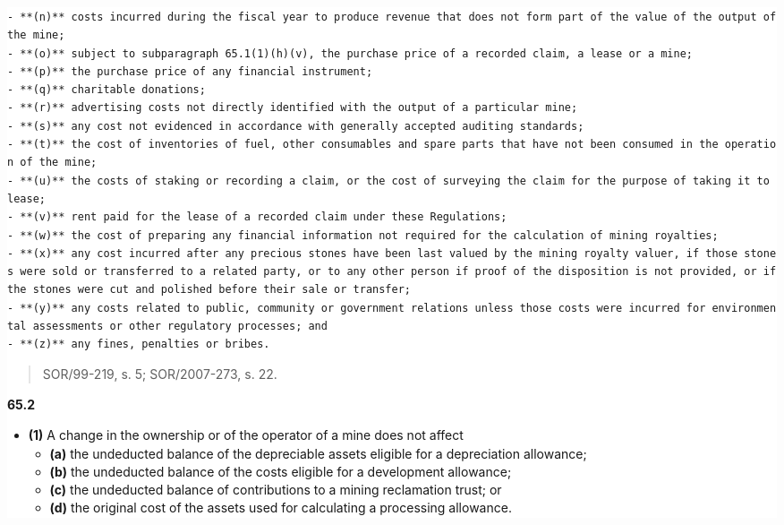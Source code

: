 	- **(n)** costs incurred during the fiscal year to produce revenue that does not form part of the value of the output of the mine;
	- **(o)** subject to subparagraph 65.1(1)(h)(v), the purchase price of a recorded claim, a lease or a mine;
	- **(p)** the purchase price of any financial instrument;
	- **(q)** charitable donations;
	- **(r)** advertising costs not directly identified with the output of a particular mine;
	- **(s)** any cost not evidenced in accordance with generally accepted auditing standards;
	- **(t)** the cost of inventories of fuel, other consumables and spare parts that have not been consumed in the operation of the mine;
	- **(u)** the costs of staking or recording a claim, or the cost of surveying the claim for the purpose of taking it to lease;
	- **(v)** rent paid for the lease of a recorded claim under these Regulations;
	- **(w)** the cost of preparing any financial information not required for the calculation of mining royalties;
	- **(x)** any cost incurred after any precious stones have been last valued by the mining royalty valuer, if those stones were sold or transferred to a related party, or to any other person if proof of the disposition is not provided, or if the stones were cut and polished before their sale or transfer;
	- **(y)** any costs related to public, community or government relations unless those costs were incurred for environmental assessments or other regulatory processes; and
	- **(z)** any fines, penalties or bribes.
> SOR/99-219, s. 5; SOR/2007-273, s. 22.




**65.2** 

- **(1)** A change in the ownership or of the operator of a mine does not affect
	- **(a)** the undeducted balance of the depreciable assets eligible for a depreciation allowance;
	- **(b)** the undeducted balance of the costs eligible for a development allowance;
	- **(c)** the undeducted balance of contributions to a mining reclamation trust; or
	- **(d)** the original cost of the assets used for calculating a processing allowance.

